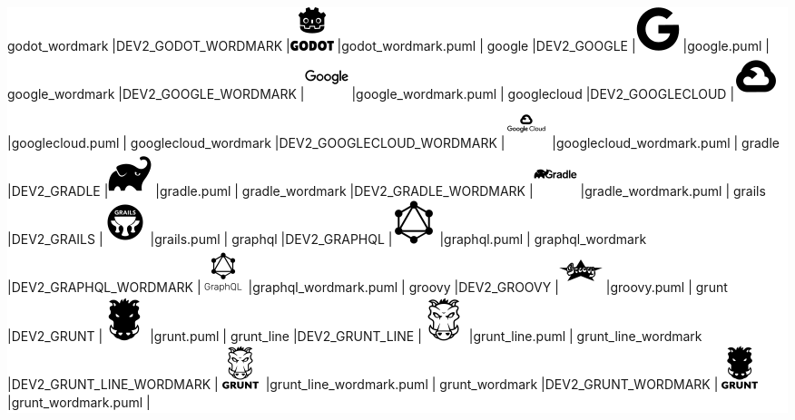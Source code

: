 godot_wordmark |DEV2_GODOT_WORDMARK |![image-godot_wordmark](godot_wordmark.png) |godot_wordmark.puml |
google |DEV2_GOOGLE |![image-google](google.png) |google.puml |
google_wordmark |DEV2_GOOGLE_WORDMARK |![image-google_wordmark](google_wordmark.png) |google_wordmark.puml |
googlecloud |DEV2_GOOGLECLOUD |![image-googlecloud](googlecloud.png) |googlecloud.puml |
googlecloud_wordmark |DEV2_GOOGLECLOUD_WORDMARK |![image-googlecloud_wordmark](googlecloud_wordmark.png) |googlecloud_wordmark.puml |
gradle |DEV2_GRADLE |![image-gradle](gradle.png) |gradle.puml |
gradle_wordmark |DEV2_GRADLE_WORDMARK |![image-gradle_wordmark](gradle_wordmark.png) |gradle_wordmark.puml |
grails |DEV2_GRAILS |![image-grails](grails.png) |grails.puml |
graphql |DEV2_GRAPHQL |![image-graphql](graphql.png) |graphql.puml |
graphql_wordmark |DEV2_GRAPHQL_WORDMARK |![image-graphql_wordmark](graphql_wordmark.png) |graphql_wordmark.puml |
groovy |DEV2_GROOVY |![image-groovy](groovy.png) |groovy.puml |
grunt |DEV2_GRUNT |![image-grunt](grunt.png) |grunt.puml |
grunt_line |DEV2_GRUNT_LINE |![image-grunt_line](grunt_line.png) |grunt_line.puml |
grunt_line_wordmark |DEV2_GRUNT_LINE_WORDMARK |![image-grunt_line_wordmark](grunt_line_wordmark.png) |grunt_line_wordmark.puml |
grunt_wordmark |DEV2_GRUNT_WORDMARK |![image-grunt_wordmark](grunt_wordmark.png) |grunt_wordmark.puml |